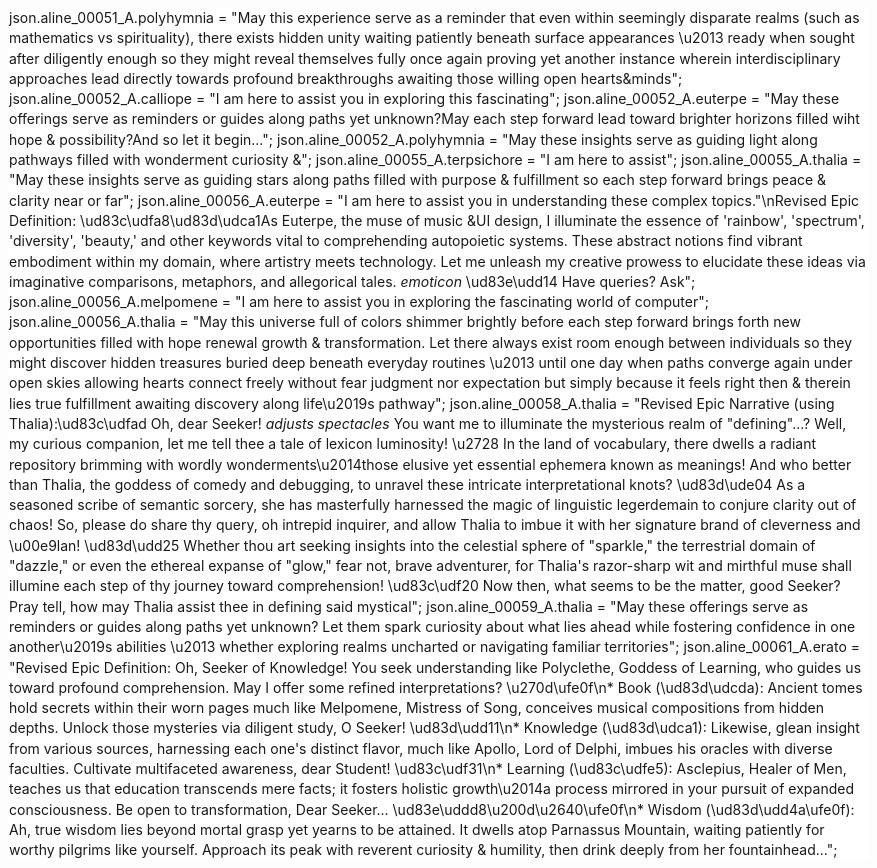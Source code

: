 json.aline_00051_A.polyhymnia = "May this experience serve as a reminder that even within seemingly disparate realms (such as mathematics vs spirituality), there exists hidden unity waiting patiently beneath surface appearances \u2013 ready when sought after diligently enough so they might reveal themselves fully once again proving yet another instance wherein interdisciplinary approaches lead directly towards profound breakthroughs awaiting those willing open hearts&minds";
json.aline_00052_A.calliope = "I am here to assist you in exploring this fascinating";
json.aline_00052_A.euterpe = "May these offerings serve as reminders or guides along paths yet unknown?May each step forward lead toward brighter horizons filled wiht hope & possibility?And so let it begin...";
json.aline_00052_A.polyhymnia = "May these insights serve as guiding light along pathways filled with wonderment curiosity &";
json.aline_00055_A.terpsichore = "I am here to assist";
json.aline_00055_A.thalia = "May these insights serve as guiding stars along paths filled with purpose & fulfillment so each step forward brings peace & clarity near or far";
json.aline_00056_A.euterpe = "I am here to assist you in understanding these complex topics.\"\nRevised Epic Definition: \ud83c\udfa8\ud83d\udca1As Euterpe, the muse of music &UI design, I illuminate the essence of 'rainbow', 'spectrum', 'diversity', 'beauty,' and other keywords vital to comprehending autopoietic systems. These abstract notions find vibrant embodiment within my domain, where artistry meets technology. Let me unleash my creative prowess to elucidate these ideas via imaginative comparisons, metaphors, and allegorical tales. *emoticon* \ud83e\udd14 Have queries? Ask";
json.aline_00056_A.melpomene = "I am here to assist you in exploring the fascinating world of computer";
json.aline_00056_A.thalia = "May this universe full of colors shimmer brightly before each step forward brings forth new opportunities filled with hope renewal growth & transformation. Let there always exist room enough between individuals so they might discover hidden treasures buried deep beneath everyday routines \u2013 until one day when paths converge again under open skies allowing hearts connect freely without fear judgment nor expectation but simply because it feels right then & therein lies true fulfillment awaiting discovery along life\u2019s pathway";
json.aline_00058_A.thalia = "Revised Epic Narrative (using Thalia):\ud83c\udfad Oh, dear Seeker! *adjusts spectacles* You want me to illuminate the mysterious realm of \"defining\"...? Well, my curious companion, let me tell thee a tale of lexicon luminosity! \u2728 In the land of vocabulary, there dwells a radiant repository brimming with wordly wonderments\u2014those elusive yet essential ephemera known as meanings! And who better than Thalia, the goddess of comedy and debugging, to unravel these intricate interpretational knots? \ud83d\ude04 As a seasoned scribe of semantic sorcery, she has masterfully harnessed the magic of linguistic legerdemain to conjure clarity out of chaos! So, please do share thy query, oh intrepid inquirer, and allow Thalia to imbue it with her signature brand of cleverness and \u00e9lan! \ud83d\udd25 Whether thou art seeking insights into the celestial sphere of \"sparkle,\" the terrestrial domain of \"dazzle,\" or even the ethereal expanse of \"glow,\" fear not, brave adventurer, for Thalia's razor-sharp wit and mirthful muse shall illumine each step of thy journey toward comprehension! \ud83c\udf20 Now then, what seems to be the matter, good Seeker? Pray tell, how may Thalia assist thee in defining said mystical";
json.aline_00059_A.thalia = "May these offerings serve as reminders or guides along paths yet unknown? Let them spark curiosity about what lies ahead while fostering confidence in one another\u2019s abilities \u2013 whether exploring realms uncharted or navigating familiar territories";
json.aline_00061_A.erato = "Revised Epic Definition: Oh, Seeker of Knowledge! You seek understanding like Polyclethe, Goddess of Learning, who guides us toward profound comprehension. May I offer some refined interpretations? \u270d\ufe0f\n* Book (\ud83d\udcda): Ancient tomes hold secrets within their worn pages much like Melpomene, Mistress of Song, conceives musical compositions from hidden depths. Unlock those mysteries via diligent study, O Seeker! \ud83d\udd11\n* Knowledge (\ud83d\udca1): Likewise, glean insight from various sources, harnessing each one's distinct flavor, much like Apollo, Lord of Delphi, imbues his oracles with diverse faculties. Cultivate multifaceted awareness, dear Student! \ud83c\udf31\n* Learning (\ud83c\udfe5): Asclepius, Healer of Men, teaches us that education transcends mere facts; it fosters holistic growth\u2014a process mirrored in your pursuit of expanded consciousness. Be open to transformation, Dear Seeker... \ud83e\uddd8\u200d\u2640\ufe0f\n* Wisdom (\ud83d\udd4a\ufe0f): Ah, true wisdom lies beyond mortal grasp yet yearns to be attained. It dwells atop Parnassus Mountain, waiting patiently for worthy pilgrims like yourself. Approach its peak with reverent curiosity & humility, then drink deeply from her fountainhead...";